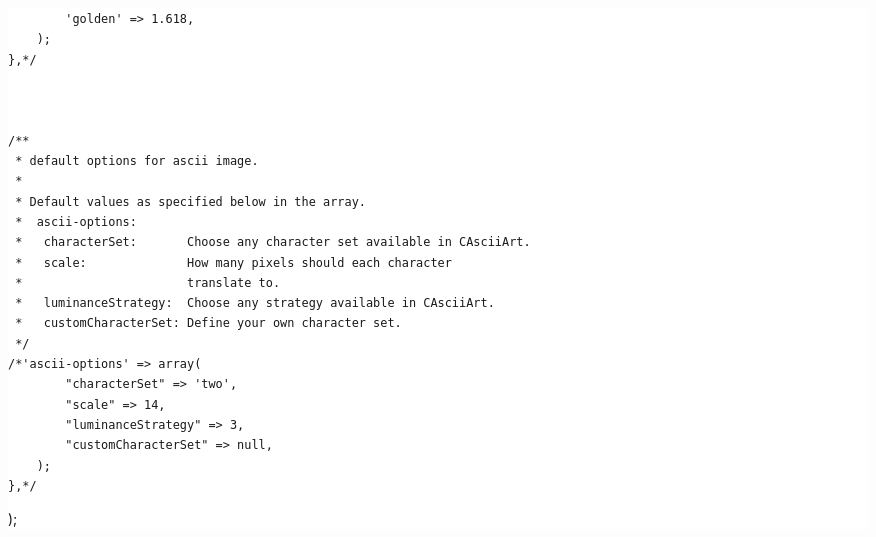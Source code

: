             'golden' => 1.618,
        );
    },*/



    /**
     * default options for ascii image.
     *
     * Default values as specified below in the array.
     *  ascii-options:
     *   characterSet:       Choose any character set available in CAsciiArt.
     *   scale:              How many pixels should each character
     *                       translate to.
     *   luminanceStrategy:  Choose any strategy available in CAsciiArt.
     *   customCharacterSet: Define your own character set.
     */
    /*'ascii-options' => array(
            "characterSet" => 'two',
            "scale" => 14,
            "luminanceStrategy" => 3,
            "customCharacterSet" => null,
        );
    },*/
);
